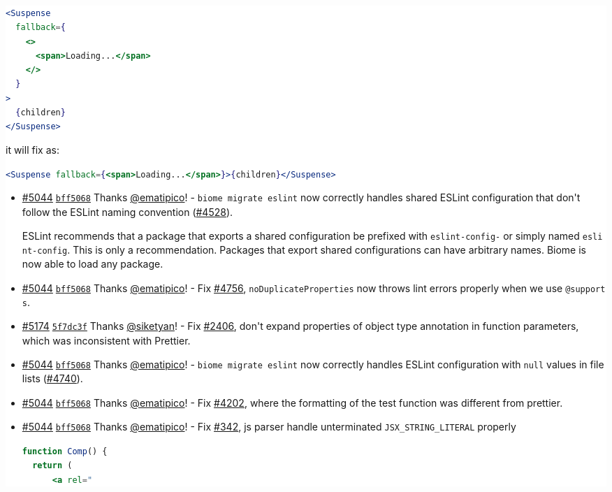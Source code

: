   ```jsx
  <Suspense
    fallback={
      <>
        <span>Loading...</span>
      </>
    }
  >
    {children}
  </Suspense>
  ```

  it will fix as:

  ```jsx
  <Suspense fallback={<span>Loading...</span>}>{children}</Suspense>
  ```

- [#5044](https://github.com/biomejs/biome/pull/5044) [`bff5068`](https://github.com/biomejs/biome/commit/bff5068451507665b3bb2f9ea15bae9987d8aad6) Thanks [@ematipico](https://github.com/ematipico)! - `biome migrate eslint` now correctly handles shared ESLint configuration that don't follow the ESLint naming convention ([#4528](https://github.com/biomejs/biome/issues/4528)).

  ESLint recommends that a package that exports a shared configuration be prefixed with `eslint-config-` or simply named `eslint-config`.
  This is only a recommendation.
  Packages that export shared configurations can have arbitrary names.
  Biome is now able to load any package.

- [#5044](https://github.com/biomejs/biome/pull/5044) [`bff5068`](https://github.com/biomejs/biome/commit/bff5068451507665b3bb2f9ea15bae9987d8aad6) Thanks [@ematipico](https://github.com/ematipico)! - Fix [#4756](https://github.com/biomejs/biome/issues/4756), `noDuplicateProperties` now throws lint errors properly when we use `@supports`.

- [#5174](https://github.com/biomejs/biome/pull/5174) [`5f7dc3f`](https://github.com/biomejs/biome/commit/5f7dc3f0639a6f660d49e137997c50948dfe8353) Thanks [@siketyan](https://github.com/siketyan)! - Fix [#2406](https://github.com/biomejs/biome/issues/2406), don't expand properties of object type annotation in function parameters, which was inconsistent with Prettier.

- [#5044](https://github.com/biomejs/biome/pull/5044) [`bff5068`](https://github.com/biomejs/biome/commit/bff5068451507665b3bb2f9ea15bae9987d8aad6) Thanks [@ematipico](https://github.com/ematipico)! - `biome migrate eslint` now correctly handles ESLint configuration with `null` values in file lists ([#4740](https://github.com/biomejs/biome/issues/4740)).

- [#5044](https://github.com/biomejs/biome/pull/5044) [`bff5068`](https://github.com/biomejs/biome/commit/bff5068451507665b3bb2f9ea15bae9987d8aad6) Thanks [@ematipico](https://github.com/ematipico)! - Fix [#4202](https://github.com/biomejs/biome/issues/4202), where the formatting of the test function was different from prettier.

- [#5044](https://github.com/biomejs/biome/pull/5044) [`bff5068`](https://github.com/biomejs/biome/commit/bff5068451507665b3bb2f9ea15bae9987d8aad6) Thanks [@ematipico](https://github.com/ematipico)! - Fix [#342](https://github.com/biomejs/biome/issues/342), js parser handle unterminated `JSX_STRING_LITERAL` properly

  ```jsx
  function Comp() {
    return (
        <a rel="
  ```

